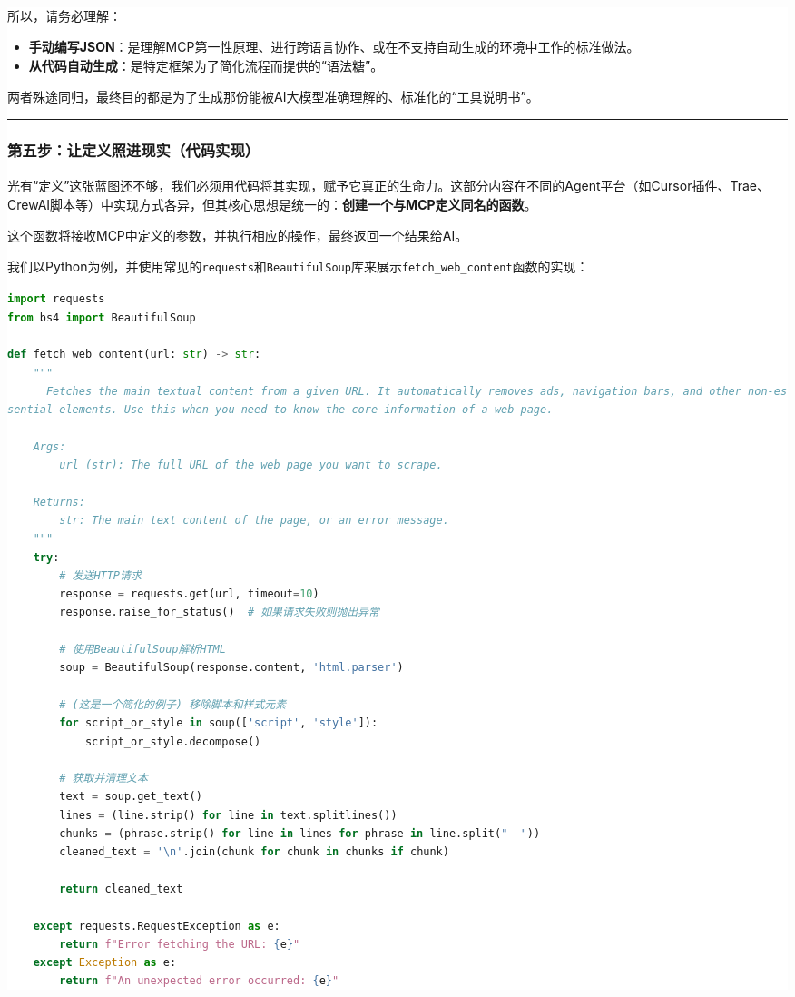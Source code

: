所以，请务必理解：
*   **手动编写JSON**：是理解MCP第一性原理、进行跨语言协作、或在不支持自动生成的环境中工作的标准做法。
*   **从代码自动生成**：是特定框架为了简化流程而提供的“语法糖”。

两者殊途同归，最终目的都是为了生成那份能被AI大模型准确理解的、标准化的“工具说明书”。

---

### 第五步：让定义照进现实（代码实现）

光有“定义”这张蓝图还不够，我们必须用代码将其实现，赋予它真正的生命力。这部分内容在不同的Agent平台（如Cursor插件、Trae、CrewAI脚本等）中实现方式各异，但其核心思想是统一的：**创建一个与MCP定义同名的函数**。

这个函数将接收MCP中定义的参数，并执行相应的操作，最终返回一个结果给AI。

我们以Python为例，并使用常见的`requests`和`BeautifulSoup`库来展示`fetch_web_content`函数的实现：

```python
import requests
from bs4 import BeautifulSoup

def fetch_web_content(url: str) -> str:
    """
      Fetches the main textual content from a given URL. It automatically removes ads, navigation bars, and other non-essential elements. Use this when you need to know the core information of a web page.

    Args:
        url (str): The full URL of the web page you want to scrape.

    Returns:
        str: The main text content of the page, or an error message.
    """
    try:
        # 发送HTTP请求
        response = requests.get(url, timeout=10)
        response.raise_for_status()  # 如果请求失败则抛出异常
        
        # 使用BeautifulSoup解析HTML
        soup = BeautifulSoup(response.content, 'html.parser')
        
        # (这是一个简化的例子) 移除脚本和样式元素
        for script_or_style in soup(['script', 'style']):
            script_or_style.decompose()
            
        # 获取并清理文本
        text = soup.get_text()
        lines = (line.strip() for line in text.splitlines())
        chunks = (phrase.strip() for line in lines for phrase in line.split("  "))
        cleaned_text = '\n'.join(chunk for chunk in chunks if chunk)
        
        return cleaned_text
        
    except requests.RequestException as e:
        return f"Error fetching the URL: {e}"
    except Exception as e:
        return f"An unexpected error occurred: {e}"

```
